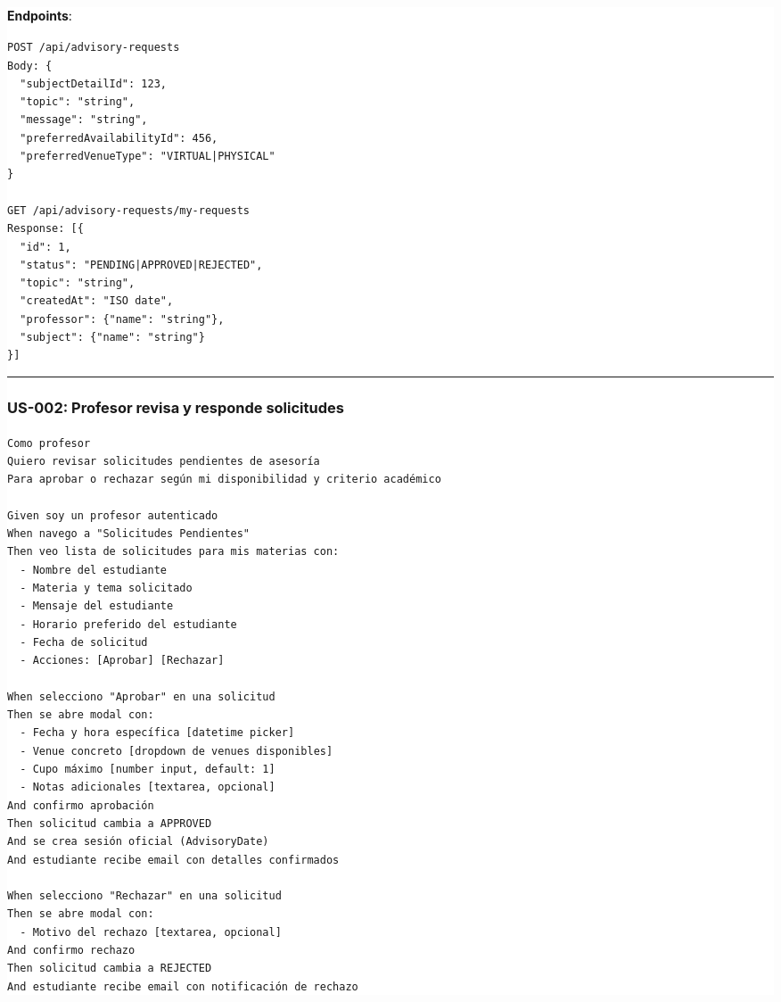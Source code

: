 **Endpoints**:
```http
POST /api/advisory-requests
Body: {
  "subjectDetailId": 123,
  "topic": "string",
  "message": "string", 
  "preferredAvailabilityId": 456,
  "preferredVenueType": "VIRTUAL|PHYSICAL"
}

GET /api/advisory-requests/my-requests
Response: [{
  "id": 1,
  "status": "PENDING|APPROVED|REJECTED",
  "topic": "string",
  "createdAt": "ISO date",
  "professor": {"name": "string"},
  "subject": {"name": "string"}
}]
```

---

### **US-002: Profesor revisa y responde solicitudes**

```gherkin
Como profesor
Quiero revisar solicitudes pendientes de asesoría
Para aprobar o rechazar según mi disponibilidad y criterio académico

Given soy un profesor autenticado
When navego a "Solicitudes Pendientes"
Then veo lista de solicitudes para mis materias con:
  - Nombre del estudiante
  - Materia y tema solicitado
  - Mensaje del estudiante
  - Horario preferido del estudiante
  - Fecha de solicitud
  - Acciones: [Aprobar] [Rechazar]

When selecciono "Aprobar" en una solicitud
Then se abre modal con:
  - Fecha y hora específica [datetime picker]
  - Venue concreto [dropdown de venues disponibles]
  - Cupo máximo [number input, default: 1]
  - Notas adicionales [textarea, opcional]
And confirmo aprobación
Then solicitud cambia a APPROVED
And se crea sesión oficial (AdvisoryDate)
And estudiante recibe email con detalles confirmados

When selecciono "Rechazar" en una solicitud  
Then se abre modal con:
  - Motivo del rechazo [textarea, opcional]
And confirmo rechazo
Then solicitud cambia a REJECTED
And estudiante recibe email con notificación de rechazo
```

